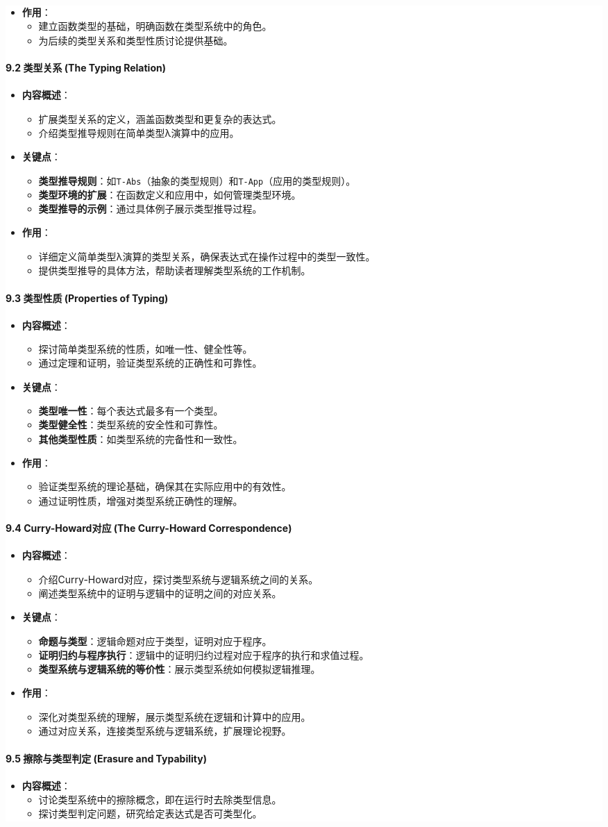 - **作用**：
  - 建立函数类型的基础，明确函数在类型系统中的角色。
  - 为后续的类型关系和类型性质讨论提供基础。

#### **9.2 类型关系 (The Typing Relation)**

- **内容概述**：
  - 扩展类型关系的定义，涵盖函数类型和更复杂的表达式。
  - 介绍类型推导规则在简单类型λ演算中的应用。
  
- **关键点**：
  - **类型推导规则**：如`T-Abs`（抽象的类型规则）和`T-App`（应用的类型规则）。
  - **类型环境的扩展**：在函数定义和应用中，如何管理类型环境。
  - **类型推导的示例**：通过具体例子展示类型推导过程。
  
- **作用**：
  - 详细定义简单类型λ演算的类型关系，确保表达式在操作过程中的类型一致性。
  - 提供类型推导的具体方法，帮助读者理解类型系统的工作机制。

#### **9.3 类型性质 (Properties of Typing)**

- **内容概述**：
  - 探讨简单类型系统的性质，如唯一性、健全性等。
  - 通过定理和证明，验证类型系统的正确性和可靠性。
  
- **关键点**：
  - **类型唯一性**：每个表达式最多有一个类型。
  - **类型健全性**：类型系统的安全性和可靠性。
  - **其他类型性质**：如类型系统的完备性和一致性。
  
- **作用**：
  - 验证类型系统的理论基础，确保其在实际应用中的有效性。
  - 通过证明性质，增强对类型系统正确性的理解。

#### **9.4 Curry-Howard对应 (The Curry-Howard Correspondence)**

- **内容概述**：
  - 介绍Curry-Howard对应，探讨类型系统与逻辑系统之间的关系。
  - 阐述类型系统中的证明与逻辑中的证明之间的对应关系。
  
- **关键点**：
  - **命题与类型**：逻辑命题对应于类型，证明对应于程序。
  - **证明归约与程序执行**：逻辑中的证明归约过程对应于程序的执行和求值过程。
  - **类型系统与逻辑系统的等价性**：展示类型系统如何模拟逻辑推理。
  
- **作用**：
  - 深化对类型系统的理解，展示类型系统在逻辑和计算中的应用。
  - 通过对应关系，连接类型系统与逻辑系统，扩展理论视野。

#### **9.5 擦除与类型判定 (Erasure and Typability)**

- **内容概述**：
  - 讨论类型系统中的擦除概念，即在运行时去除类型信息。
  - 探讨类型判定问题，研究给定表达式是否可类型化。
  